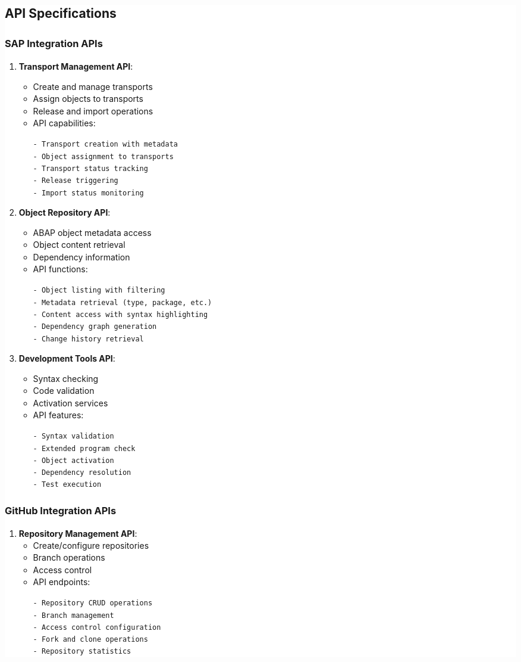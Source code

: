 ## API Specifications

### SAP Integration APIs

1. **Transport Management API**:
   - Create and manage transports
   - Assign objects to transports
   - Release and import operations
   - API capabilities:
     ```
     - Transport creation with metadata
     - Object assignment to transports
     - Transport status tracking
     - Release triggering
     - Import status monitoring
     ```

2. **Object Repository API**:
   - ABAP object metadata access
   - Object content retrieval
   - Dependency information
   - API functions:
     ```
     - Object listing with filtering
     - Metadata retrieval (type, package, etc.)
     - Content access with syntax highlighting
     - Dependency graph generation
     - Change history retrieval
     ```

3. **Development Tools API**:
   - Syntax checking
   - Code validation
   - Activation services
   - API features:
     ```
     - Syntax validation
     - Extended program check
     - Object activation
     - Dependency resolution
     - Test execution
     ```

### GitHub Integration APIs

1. **Repository Management API**:
   - Create/configure repositories
   - Branch operations
   - Access control
   - API endpoints:
     ```
     - Repository CRUD operations
     - Branch management
     - Access control configuration
     - Fork and clone operations
     - Repository statistics
     ```
